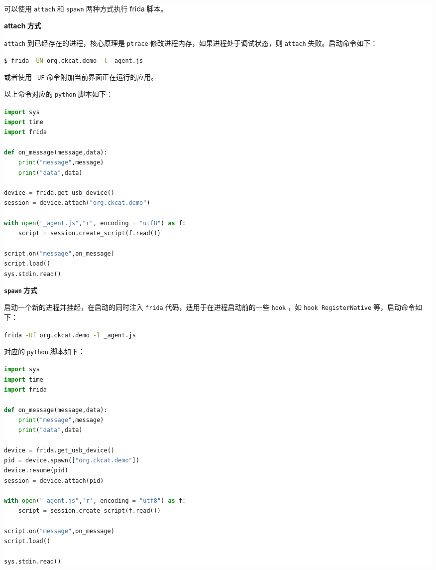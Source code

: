 可以使用 `attach` 和 `spawn` 两种方式执行 frida 脚本。

**attach 方式**

`attach` 到已经存在的进程，核心原理是 `ptrace` 修改进程内存，如果进程处于调试状态，则 `attach` 失败。启动命令如下：

```bash
$ frida -UN org.ckcat.demo -l _agent.js
```
或者使用 `-UF` 命令附加当前界面正在运行的应用。

以上命令对应的 `python` 脚本如下：

```python
import sys
import time
import frida

def on_message(message,data):
    print("message",message)
    print("data",data)

device = frida.get_usb_device()
session = device.attach("org.ckcat.demo")

with open("_agent.js","r", encoding = "utf8") as f:
    script = session.create_script(f.read())

script.on("message",on_message)
script.load()
sys.stdin.read()
```

**`spawn` 方式**

启动一个新的进程并挂起，在启动的同时注入 `frida` 代码，适用于在进程启动前的一些 `hook` ，如 `hook RegisterNative` 等，启动命令如下：

```bash
frida -Uf org.ckcat.demo -l _agent.js
```

对应的 `python` 脚本如下：

```python
import sys
import time
import frida

def on_message(message,data):
    print("message",message)
    print("data",data)

device = frida.get_usb_device()
pid = device.spawn(["org.ckcat.demo"])
device.resume(pid)
session = device.attach(pid)

with open("_agent.js",'r', encoding = "utf8") as f:
    script = session.create_script(f.read())

script.on("message",on_message)
script.load()

sys.stdin.read()
```
